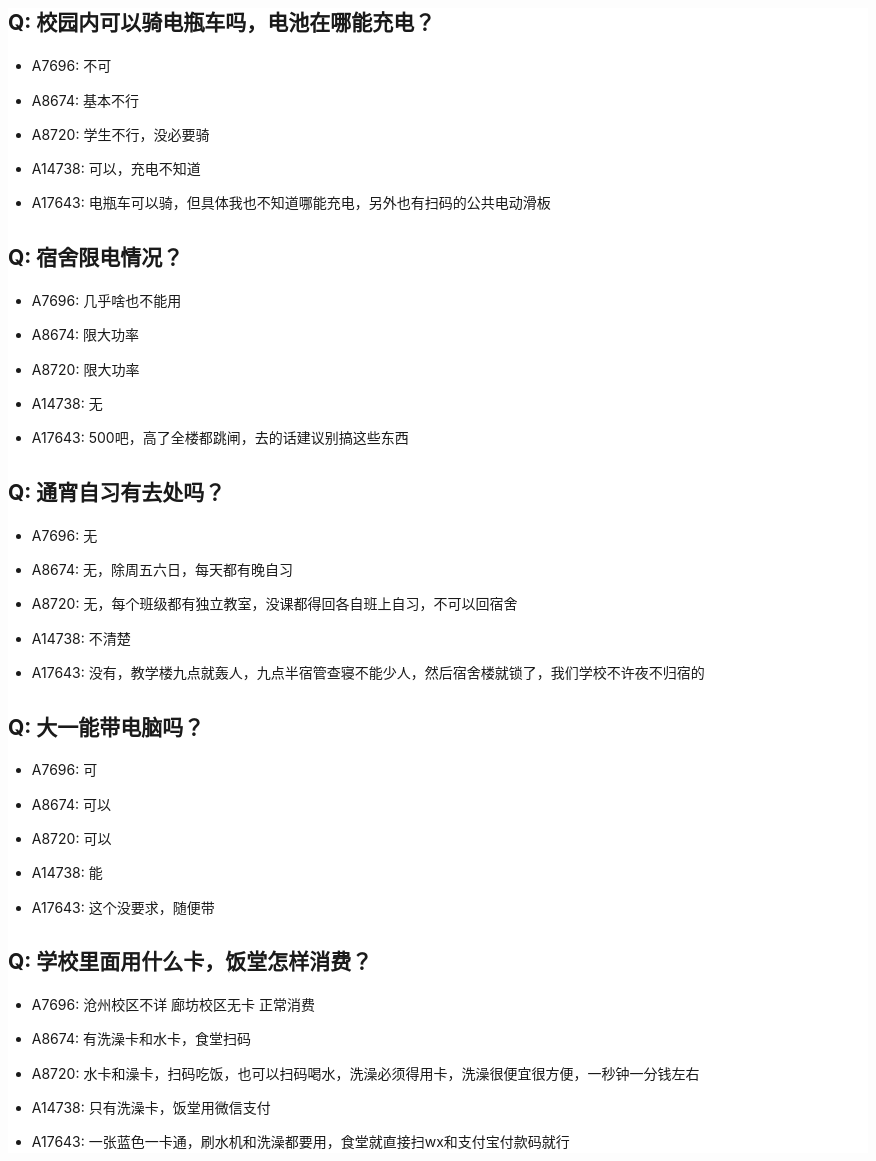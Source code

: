## Q: 校园内可以骑电瓶车吗，电池在哪能充电？

- A7696: 不可

- A8674: 基本不行

- A8720: 学生不行，没必要骑

- A14738: 可以，充电不知道

- A17643: 电瓶车可以骑，但具体我也不知道哪能充电，另外也有扫码的公共电动滑板

## Q: 宿舍限电情况？

- A7696: 几乎啥也不能用

- A8674: 限大功率

- A8720: 限大功率

- A14738: 无

- A17643: 500吧，高了全楼都跳闸，去的话建议别搞这些东西

## Q: 通宵自习有去处吗？

- A7696: 无

- A8674: 无，除周五六日，每天都有晚自习

- A8720: 无，每个班级都有独立教室，没课都得回各自班上自习，不可以回宿舍

- A14738: 不清楚

- A17643: 没有，教学楼九点就轰人，九点半宿管查寝不能少人，然后宿舍楼就锁了，我们学校不许夜不归宿的

## Q: 大一能带电脑吗？

- A7696: 可

- A8674: 可以

- A8720: 可以

- A14738: 能

- A17643: 这个没要求，随便带

## Q: 学校里面用什么卡，饭堂怎样消费？

- A7696: 沧州校区不详 廊坊校区无卡 正常消费

- A8674: 有洗澡卡和水卡，食堂扫码

- A8720: 水卡和澡卡，扫码吃饭，也可以扫码喝水，洗澡必须得用卡，洗澡很便宜很方便，一秒钟一分钱左右

- A14738: 只有洗澡卡，饭堂用微信支付

- A17643: 一张蓝色一卡通，刷水机和洗澡都要用，食堂就直接扫wx和支付宝付款码就行
